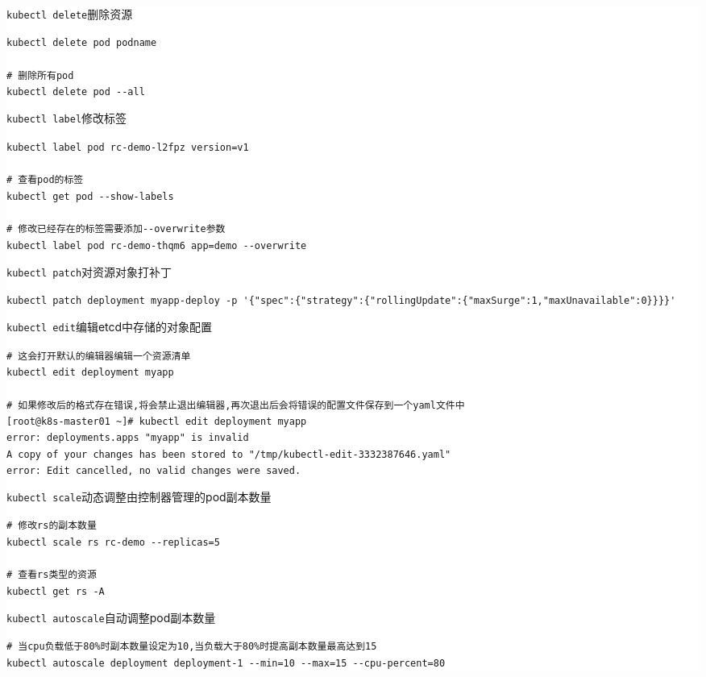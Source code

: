 `kubectl delete`删除资源

```
kubectl delete pod podname

# 删除所有pod
kubectl delete pod --all
```

`kubectl label`修改标签

```
kubectl label pod rc-demo-l2fpz version=v1

# 查看pod的标签
kubectl get pod --show-labels

# 修改已经存在的标签需要添加--overwrite参数
kubectl label pod rc-demo-thqm6 app=demo --overwrite
```

`kubectl patch`对资源对象打补丁

```
kubectl patch deployment myapp-deploy -p '{"spec":{"strategy":{"rollingUpdate":{"maxSurge":1,"maxUnavailable":0}}}}'
```

`kubectl edit`编辑etcd中存储的对象配置

```
# 这会打开默认的编辑器编辑一个资源清单
kubectl edit deployment myapp

# 如果修改后的格式存在错误,将会禁止退出编辑器,再次退出后会将错误的配置文件保存到一个yaml文件中
[root@k8s-master01 ~]# kubectl edit deployment myapp
error: deployments.apps "myapp" is invalid
A copy of your changes has been stored to "/tmp/kubectl-edit-3332387646.yaml"
error: Edit cancelled, no valid changes were saved.
```



`kubectl scale`动态调整由控制器管理的pod副本数量

```
# 修改rs的副本数量
kubectl scale rs rc-demo --replicas=5

# 查看rs类型的资源
kubectl get rs -A
```

`kubectl autoscale`自动调整pod副本数量

```
# 当cpu负载低于80%时副本数量设定为10,当负载大于80%时提高副本数量最高达到15
kubectl autoscale deployment deployment-1 --min=10 --max=15 --cpu-percent=80
```

